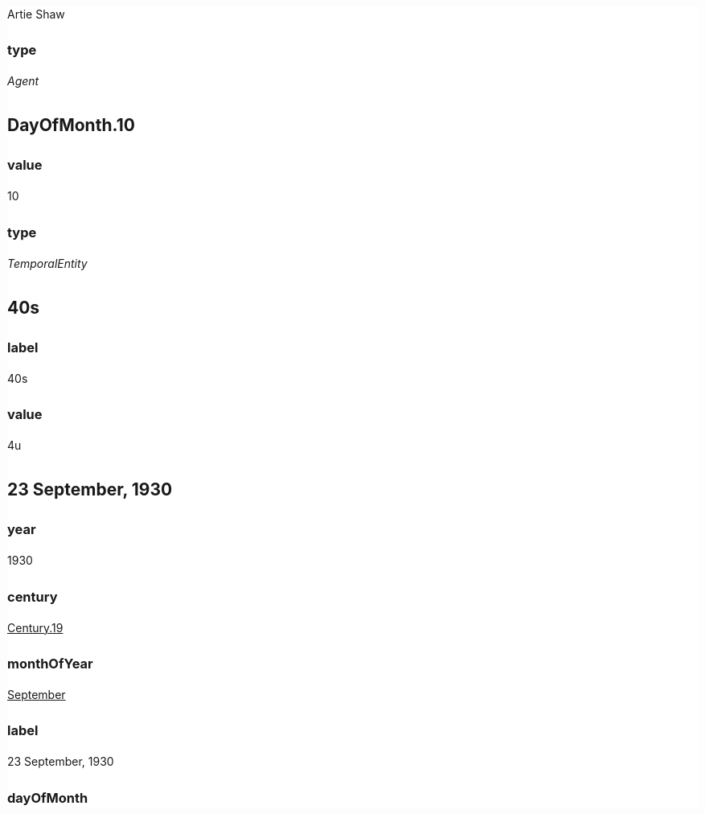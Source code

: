 
Artie Shaw

### type


*Agent*

## DayOfMonth.10

### value


10

### type


*TemporalEntity*

## 40s

### label


40s

### value


4u

## 23 September, 1930

### year


1930

### century


[Century.19](#Century.19)

### monthOfYear


[September](#September)

### label


23 September, 1930

### dayOfMonth
